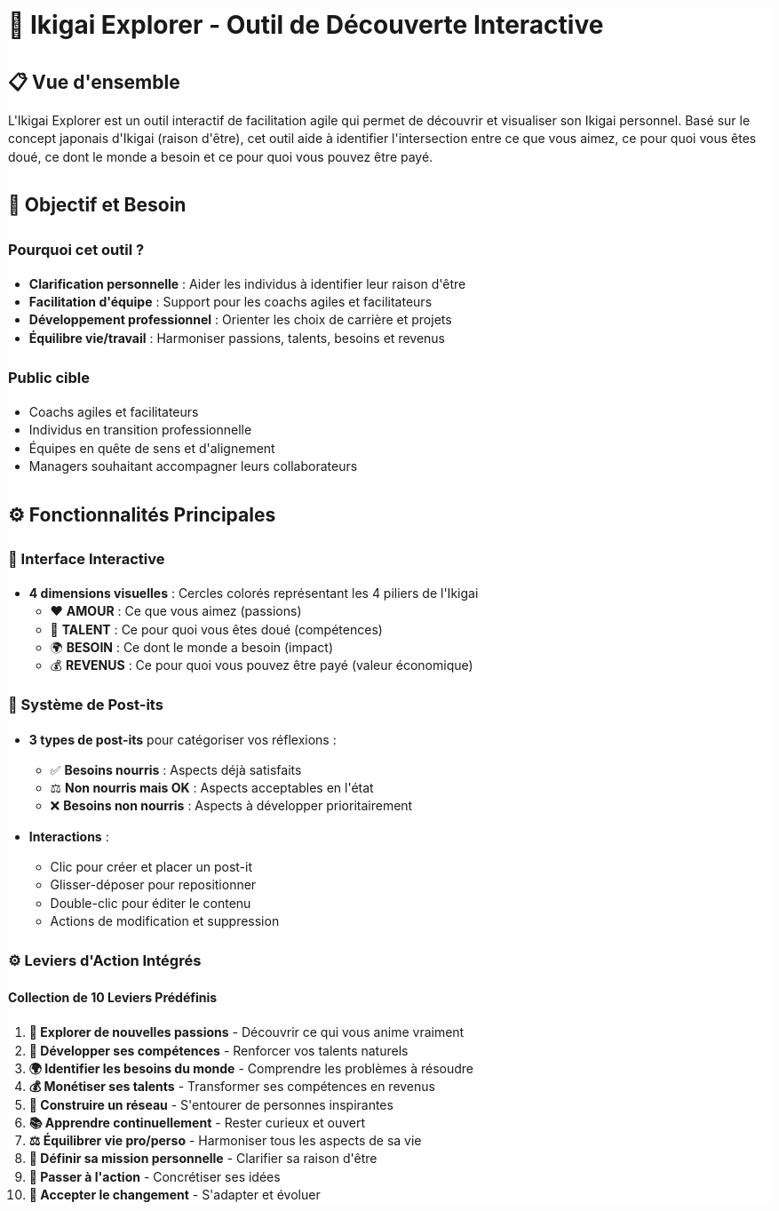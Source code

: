 # 🎯 Ikigai Explorer - Outil de Découverte Interactive

## 📋 Vue d'ensemble

L'Ikigai Explorer est un outil interactif de facilitation agile qui permet de découvrir et visualiser son Ikigai personnel. Basé sur le concept japonais d'Ikigai (raison d'être), cet outil aide à identifier l'intersection entre ce que vous aimez, ce pour quoi vous êtes doué, ce dont le monde a besoin et ce pour quoi vous pouvez être payé.

## 🎯 Objectif et Besoin

### Pourquoi cet outil ?
- **Clarification personnelle** : Aider les individus à identifier leur raison d'être
- **Facilitation d'équipe** : Support pour les coachs agiles et facilitateurs
- **Développement professionnel** : Orienter les choix de carrière et projets
- **Équilibre vie/travail** : Harmoniser passions, talents, besoins et revenus

### Public cible
- Coachs agiles et facilitateurs
- Individus en transition professionnelle
- Équipes en quête de sens et d'alignement
- Managers souhaitant accompagner leurs collaborateurs

## ⚙️ Fonctionnalités Principales

### 🎨 Interface Interactive
- **4 dimensions visuelles** : Cercles colorés représentant les 4 piliers de l'Ikigai
  - ❤️ **AMOUR** : Ce que vous aimez (passions)
  - 💪 **TALENT** : Ce pour quoi vous êtes doué (compétences)
  - 🌍 **BESOIN** : Ce dont le monde a besoin (impact)
  - 💰 **REVENUS** : Ce pour quoi vous pouvez être payé (valeur économique)

### 📝 Système de Post-its
- **3 types de post-its** pour catégoriser vos réflexions :
  - ✅ **Besoins nourris** : Aspects déjà satisfaits
  - ⚖️ **Non nourris mais OK** : Aspects acceptables en l'état
  - ❌ **Besoins non nourris** : Aspects à développer prioritairement

- **Interactions** :
  - Clic pour créer et placer un post-it
  - Glisser-déposer pour repositionner
  - Double-clic pour éditer le contenu
  - Actions de modification et suppression

### ⚙️ Leviers d'Action Intégrés

#### Collection de 10 Leviers Prédéfinis
1. **🎨 Explorer de nouvelles passions** - Découvrir ce qui vous anime vraiment
2. **💪 Développer ses compétences** - Renforcer vos talents naturels
3. **🌍 Identifier les besoins du monde** - Comprendre les problèmes à résoudre
4. **💰 Monétiser ses talents** - Transformer ses compétences en revenus
5. **🤝 Construire un réseau** - S'entourer de personnes inspirantes
6. **📚 Apprendre continuellement** - Rester curieux et ouvert
7. **⚖️ Équilibrer vie pro/perso** - Harmoniser tous les aspects de sa vie
8. **🎯 Définir sa mission personnelle** - Clarifier sa raison d'être
9. **🚀 Passer à l'action** - Concrétiser ses idées
10. **🔄 Accepter le changement** - S'adapter et évoluer
